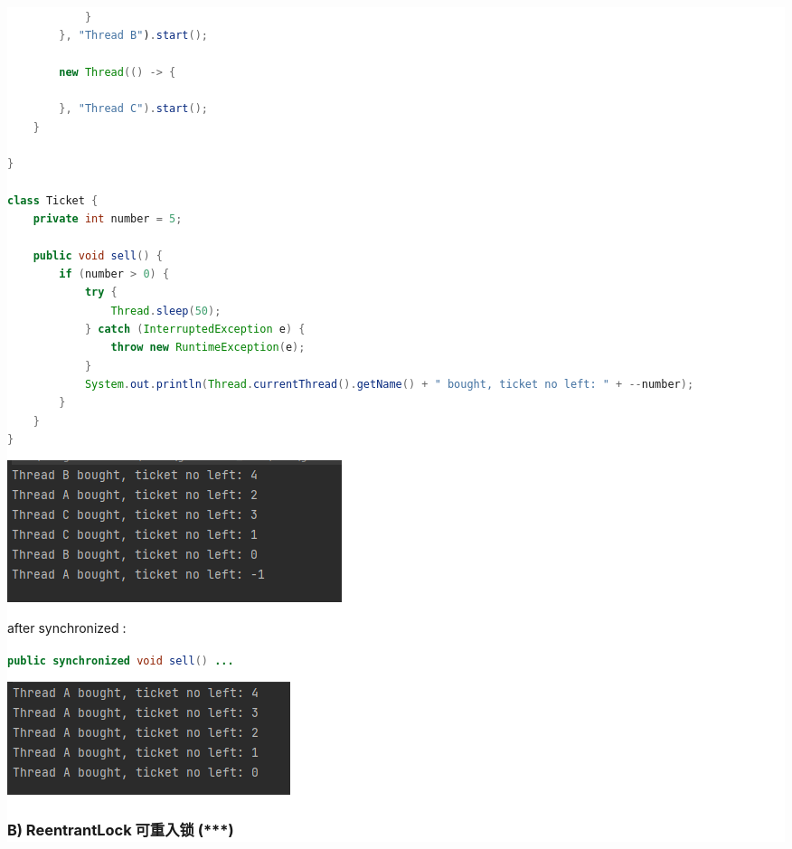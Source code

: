 ```java
            }
        }, "Thread B").start();

        new Thread(() -> {
            
        }, "Thread C").start();
    }

}

class Ticket {
    private int number = 5;

    public void sell() {
        if (number > 0) {
            try {
                Thread.sleep(50);
            } catch (InterruptedException e) {
                throw new RuntimeException(e);
            }
            System.out.println(Thread.currentThread().getName() + " bought, ticket no left: " + --number);
        }
    }
}
```

![](images/image-20220623130001154.png)

after synchronized : 

```java
public synchronized void sell() ...
```

![](images/image-20220623130034095.png)

### B) ReentrantLock 可重入锁 (***)
